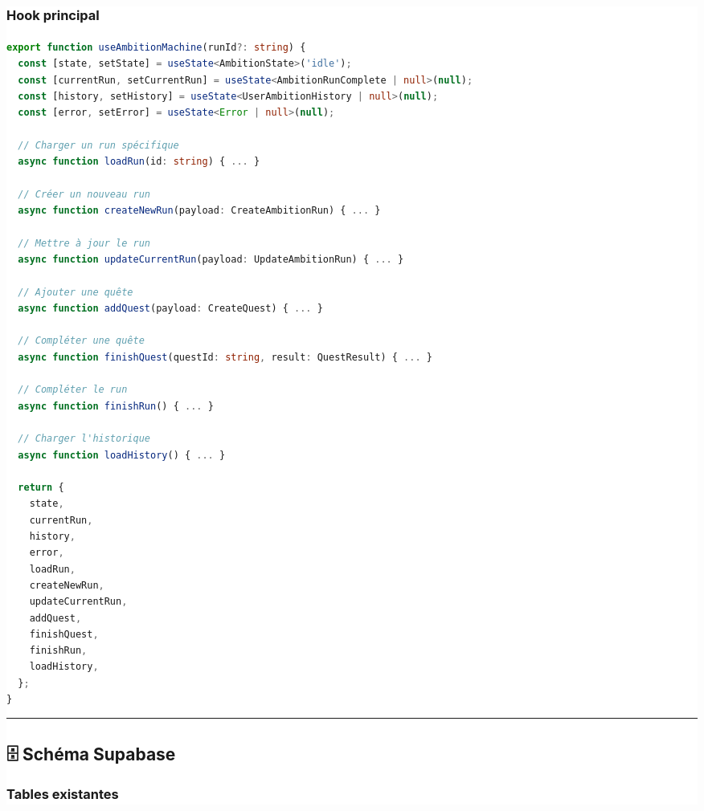 ### Hook principal

```typescript
export function useAmbitionMachine(runId?: string) {
  const [state, setState] = useState<AmbitionState>('idle');
  const [currentRun, setCurrentRun] = useState<AmbitionRunComplete | null>(null);
  const [history, setHistory] = useState<UserAmbitionHistory | null>(null);
  const [error, setError] = useState<Error | null>(null);

  // Charger un run spécifique
  async function loadRun(id: string) { ... }

  // Créer un nouveau run
  async function createNewRun(payload: CreateAmbitionRun) { ... }

  // Mettre à jour le run
  async function updateCurrentRun(payload: UpdateAmbitionRun) { ... }

  // Ajouter une quête
  async function addQuest(payload: CreateQuest) { ... }

  // Compléter une quête
  async function finishQuest(questId: string, result: QuestResult) { ... }

  // Compléter le run
  async function finishRun() { ... }

  // Charger l'historique
  async function loadHistory() { ... }

  return {
    state,
    currentRun,
    history,
    error,
    loadRun,
    createNewRun,
    updateCurrentRun,
    addQuest,
    finishQuest,
    finishRun,
    loadHistory,
  };
}
```

---

## 🗄️ Schéma Supabase

### Tables existantes
